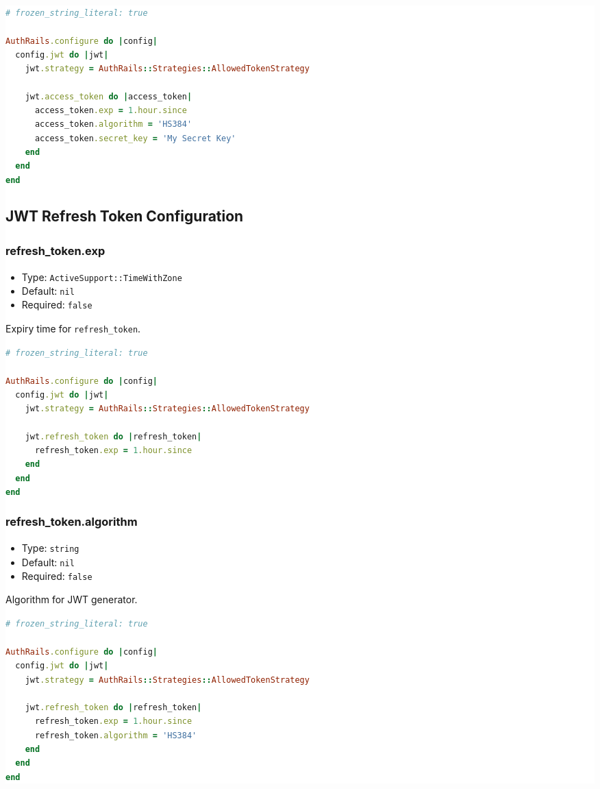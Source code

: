 ```rb
# frozen_string_literal: true

AuthRails.configure do |config|
  config.jwt do |jwt|
    jwt.strategy = AuthRails::Strategies::AllowedTokenStrategy

    jwt.access_token do |access_token|
      access_token.exp = 1.hour.since
      access_token.algorithm = 'HS384'
      access_token.secret_key = 'My Secret Key'
    end
  end
end
```

## JWT Refresh Token Configuration

### refresh_token.exp

- Type: `ActiveSupport::TimeWithZone`
- Default: `nil`
- Required: `false`

Expiry time for `refresh_token`.

```rb
# frozen_string_literal: true

AuthRails.configure do |config|
  config.jwt do |jwt|
    jwt.strategy = AuthRails::Strategies::AllowedTokenStrategy

    jwt.refresh_token do |refresh_token|
      refresh_token.exp = 1.hour.since
    end
  end
end
```

### refresh_token.algorithm

- Type: `string`
- Default: `nil`
- Required: `false`

Algorithm for JWT generator.

```rb
# frozen_string_literal: true

AuthRails.configure do |config|
  config.jwt do |jwt|
    jwt.strategy = AuthRails::Strategies::AllowedTokenStrategy

    jwt.refresh_token do |refresh_token|
      refresh_token.exp = 1.hour.since
      refresh_token.algorithm = 'HS384'
    end
  end
end
```
